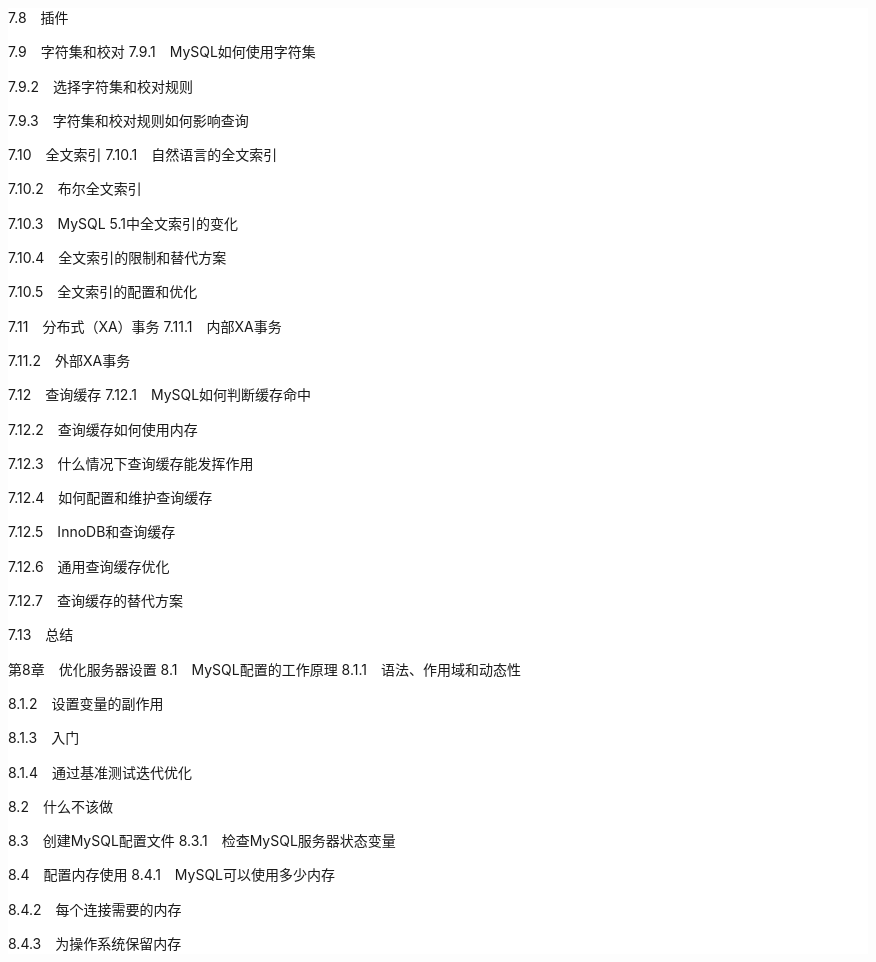 7.8　插件

7.9　字符集和校对
7.9.1　MySQL如何使用字符集

7.9.2　选择字符集和校对规则

7.9.3　字符集和校对规则如何影响查询

7.10　全文索引
7.10.1　自然语言的全文索引

7.10.2　布尔全文索引

7.10.3　MySQL 5.1中全文索引的变化

7.10.4　全文索引的限制和替代方案

7.10.5　全文索引的配置和优化

7.11　分布式（XA）事务
7.11.1　内部XA事务

7.11.2　外部XA事务

7.12　查询缓存
7.12.1　MySQL如何判断缓存命中

7.12.2　查询缓存如何使用内存

7.12.3　什么情况下查询缓存能发挥作用

7.12.4　如何配置和维护查询缓存

7.12.5　InnoDB和查询缓存

7.12.6　通用查询缓存优化

7.12.7　查询缓存的替代方案

7.13　总结

第8章　优化服务器设置
8.1　MySQL配置的工作原理
8.1.1　语法、作用域和动态性

8.1.2　设置变量的副作用

8.1.3　入门

8.1.4　通过基准测试迭代优化

8.2　什么不该做

8.3　创建MySQL配置文件
8.3.1　检查MySQL服务器状态变量

8.4　配置内存使用
8.4.1　MySQL可以使用多少内存

8.4.2　每个连接需要的内存

8.4.3　为操作系统保留内存

